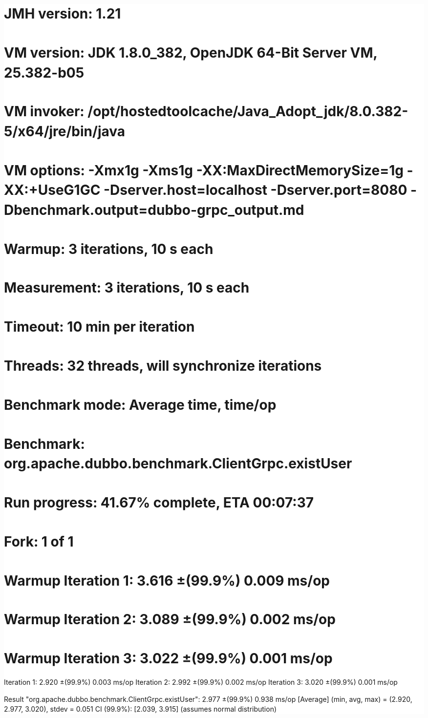 
# JMH version: 1.21
# VM version: JDK 1.8.0_382, OpenJDK 64-Bit Server VM, 25.382-b05
# VM invoker: /opt/hostedtoolcache/Java_Adopt_jdk/8.0.382-5/x64/jre/bin/java
# VM options: -Xmx1g -Xms1g -XX:MaxDirectMemorySize=1g -XX:+UseG1GC -Dserver.host=localhost -Dserver.port=8080 -Dbenchmark.output=dubbo-grpc_output.md
# Warmup: 3 iterations, 10 s each
# Measurement: 3 iterations, 10 s each
# Timeout: 10 min per iteration
# Threads: 32 threads, will synchronize iterations
# Benchmark mode: Average time, time/op
# Benchmark: org.apache.dubbo.benchmark.ClientGrpc.existUser

# Run progress: 41.67% complete, ETA 00:07:37
# Fork: 1 of 1
# Warmup Iteration   1: 3.616 ±(99.9%) 0.009 ms/op
# Warmup Iteration   2: 3.089 ±(99.9%) 0.002 ms/op
# Warmup Iteration   3: 3.022 ±(99.9%) 0.001 ms/op
Iteration   1: 2.920 ±(99.9%) 0.003 ms/op
Iteration   2: 2.992 ±(99.9%) 0.002 ms/op
Iteration   3: 3.020 ±(99.9%) 0.001 ms/op


Result "org.apache.dubbo.benchmark.ClientGrpc.existUser":
  2.977 ±(99.9%) 0.938 ms/op [Average]
  (min, avg, max) = (2.920, 2.977, 3.020), stdev = 0.051
  CI (99.9%): [2.039, 3.915] (assumes normal distribution)
